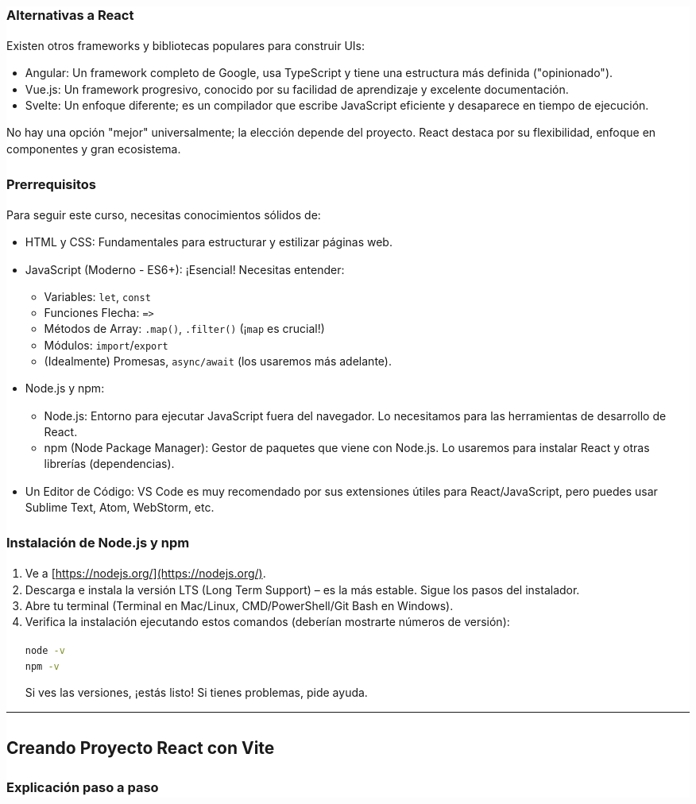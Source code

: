 ### Alternativas a React

Existen otros frameworks y bibliotecas populares para construir UIs:

*   Angular: Un framework completo de Google, usa TypeScript y tiene una estructura más definida ("opinionado").
*   Vue.js: Un framework progresivo, conocido por su facilidad de aprendizaje y excelente documentación.
*   Svelte: Un enfoque diferente; es un compilador que escribe JavaScript eficiente y desaparece en tiempo de ejecución.

No hay una opción "mejor" universalmente; la elección depende del proyecto. React destaca por su flexibilidad, enfoque en componentes y gran ecosistema.

### Prerrequisitos

Para seguir este curso, necesitas conocimientos sólidos de:

*   HTML y CSS: Fundamentales para estructurar y estilizar páginas web.
*   JavaScript (Moderno - ES6+): ¡Esencial! Necesitas entender:
    *   Variables: `let`, `const`
    *   Funciones Flecha: `=>`
    *   Métodos de Array: `.map()`, `.filter()` (¡`map` es crucial!)
    *   Módulos: `import`/`export`
    *   (Idealmente) Promesas, `async/await` (los usaremos más adelante).
*   Node.js y npm:
    *   Node.js: Entorno para ejecutar JavaScript fuera del navegador. Lo necesitamos para las herramientas de desarrollo de React.
    *   npm (Node Package Manager): Gestor de paquetes que viene con Node.js. Lo usaremos para instalar React y otras librerías (dependencias).

*   Un Editor de Código: VS Code es muy recomendado por sus extensiones útiles para React/JavaScript, pero puedes usar Sublime Text, Atom, WebStorm, etc.

### Instalación de Node.js y npm

1.  Ve a [https://nodejs.org/](https://nodejs.org/).
2.  Descarga e instala la versión LTS (Long Term Support) – es la más estable. Sigue los pasos del instalador.
3.  Abre tu terminal (Terminal en Mac/Linux, CMD/PowerShell/Git Bash en Windows).
4.  Verifica la instalación ejecutando estos comandos (deberían mostrarte números de versión):
    ```bash
    node -v
    npm -v
    ```
    Si ves las versiones, ¡estás listo! Si tienes problemas, pide ayuda.

---

##  Creando Proyecto React con Vite

### Explicación paso a paso
